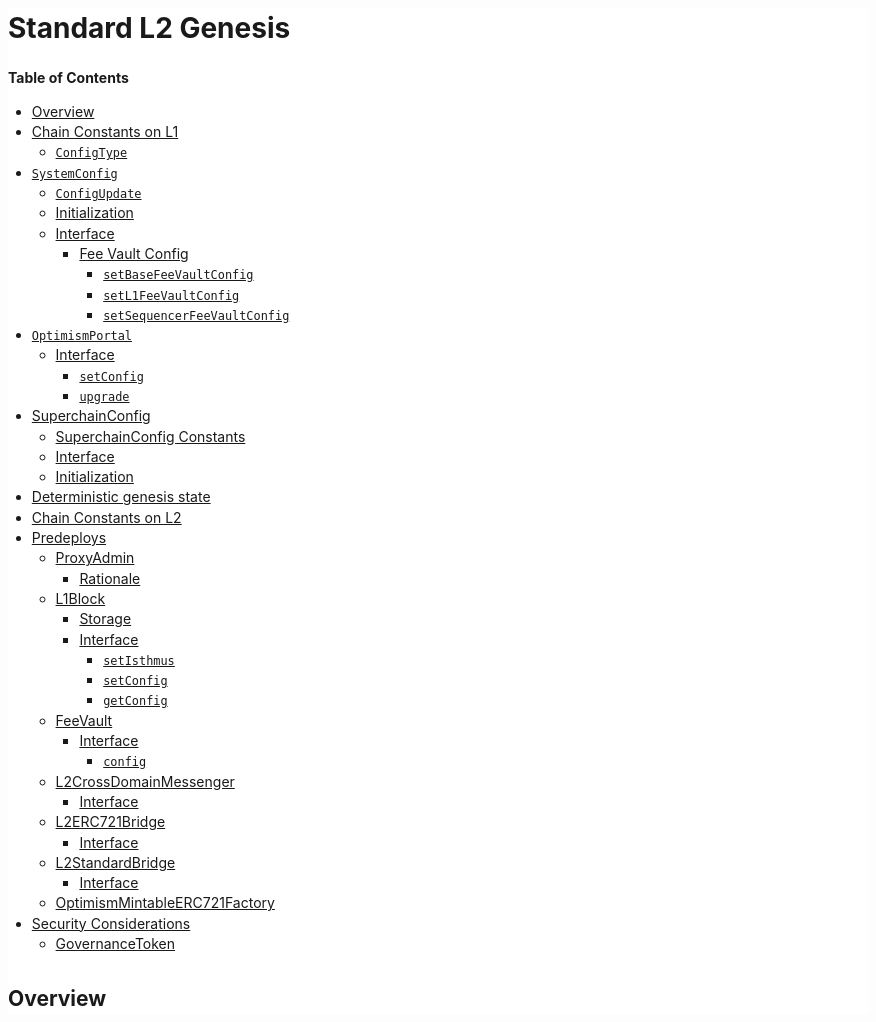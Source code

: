 # Standard L2 Genesis



**Table of Contents**

- [Overview](#overview)
- [Chain Constants on L1](#chain-constants-on-l1)
  - [`ConfigType`](#configtype)
- [`SystemConfig`](#systemconfig)
  - [`ConfigUpdate`](#configupdate)
  - [Initialization](#initialization)
  - [Interface](#interface)
    - [Fee Vault Config](#fee-vault-config)
      - [`setBaseFeeVaultConfig`](#setbasefeevaultconfig)
      - [`setL1FeeVaultConfig`](#setl1feevaultconfig)
      - [`setSequencerFeeVaultConfig`](#setsequencerfeevaultconfig)
- [`OptimismPortal`](#optimismportal)
  - [Interface](#interface-1)
    - [`setConfig`](#setconfig)
    - [`upgrade`](#upgrade)
- [SuperchainConfig](#superchainconfig)
  - [SuperchainConfig Constants](#superchainconfig-constants)
  - [Interface](#interface-2)
  - [Initialization](#initialization-1)
- [Deterministic genesis state](#deterministic-genesis-state)
- [Chain Constants on L2](#chain-constants-on-l2)
- [Predeploys](#predeploys)
  - [ProxyAdmin](#proxyadmin)
    - [Rationale](#rationale)
  - [L1Block](#l1block)
    - [Storage](#storage)
    - [Interface](#interface-3)
      - [`setIsthmus`](#setisthmus)
      - [`setConfig`](#setconfig-1)
      - [`getConfig`](#getconfig)
  - [FeeVault](#feevault)
    - [Interface](#interface-4)
      - [`config`](#config)
  - [L2CrossDomainMessenger](#l2crossdomainmessenger)
    - [Interface](#interface-5)
  - [L2ERC721Bridge](#l2erc721bridge)
    - [Interface](#interface-6)
  - [L2StandardBridge](#l2standardbridge)
    - [Interface](#interface-7)
  - [OptimismMintableERC721Factory](#optimismmintableerc721factory)
- [Security Considerations](#security-considerations)
  - [GovernanceToken](#governancetoken)



## Overview

